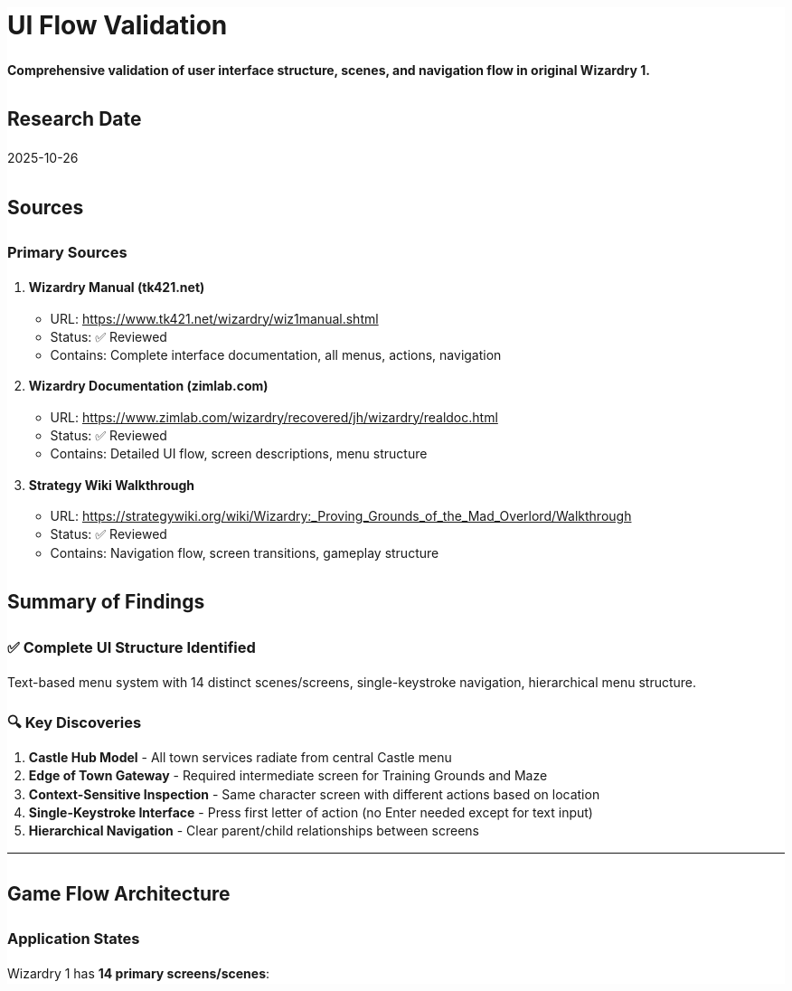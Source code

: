 # UI Flow Validation

**Comprehensive validation of user interface structure, scenes, and navigation flow in original Wizardry 1.**

## Research Date
2025-10-26

## Sources

### Primary Sources
1. **Wizardry Manual (tk421.net)**
   - URL: https://www.tk421.net/wizardry/wiz1manual.shtml
   - Status: ✅ Reviewed
   - Contains: Complete interface documentation, all menus, actions, navigation

2. **Wizardry Documentation (zimlab.com)**
   - URL: https://www.zimlab.com/wizardry/recovered/jh/wizardry/realdoc.html
   - Status: ✅ Reviewed
   - Contains: Detailed UI flow, screen descriptions, menu structure

3. **Strategy Wiki Walkthrough**
   - URL: https://strategywiki.org/wiki/Wizardry:_Proving_Grounds_of_the_Mad_Overlord/Walkthrough
   - Status: ✅ Reviewed
   - Contains: Navigation flow, screen transitions, gameplay structure

## Summary of Findings

### ✅ Complete UI Structure Identified
Text-based menu system with 14 distinct scenes/screens, single-keystroke navigation, hierarchical menu structure.

### 🔍 Key Discoveries
1. **Castle Hub Model** - All town services radiate from central Castle menu
2. **Edge of Town Gateway** - Required intermediate screen for Training Grounds and Maze
3. **Context-Sensitive Inspection** - Same character screen with different actions based on location
4. **Single-Keystroke Interface** - Press first letter of action (no Enter needed except for text input)
5. **Hierarchical Navigation** - Clear parent/child relationships between screens

---

## Game Flow Architecture

### Application States

Wizardry 1 has **14 primary screens/scenes**:
